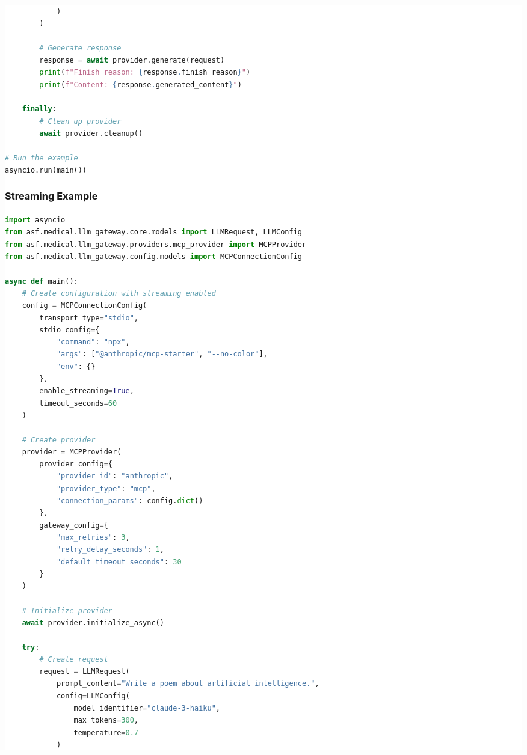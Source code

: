 ```python
            )
        )

        # Generate response
        response = await provider.generate(request)
        print(f"Finish reason: {response.finish_reason}")
        print(f"Content: {response.generated_content}")
        
    finally:
        # Clean up provider
        await provider.cleanup()

# Run the example
asyncio.run(main())
```

### Streaming Example

```python
import asyncio
from asf.medical.llm_gateway.core.models import LLMRequest, LLMConfig
from asf.medical.llm_gateway.providers.mcp_provider import MCPProvider
from asf.medical.llm_gateway.config.models import MCPConnectionConfig

async def main():
    # Create configuration with streaming enabled
    config = MCPConnectionConfig(
        transport_type="stdio",
        stdio_config={
            "command": "npx",
            "args": ["@anthropic/mcp-starter", "--no-color"],
            "env": {}
        },
        enable_streaming=True,
        timeout_seconds=60
    )

    # Create provider
    provider = MCPProvider(
        provider_config={
            "provider_id": "anthropic",
            "provider_type": "mcp",
            "connection_params": config.dict()
        }, 
        gateway_config={
            "max_retries": 3,
            "retry_delay_seconds": 1,
            "default_timeout_seconds": 30
        }
    )

    # Initialize provider
    await provider.initialize_async()

    try:
        # Create request
        request = LLMRequest(
            prompt_content="Write a poem about artificial intelligence.",
            config=LLMConfig(
                model_identifier="claude-3-haiku",
                max_tokens=300,
                temperature=0.7
            )
```